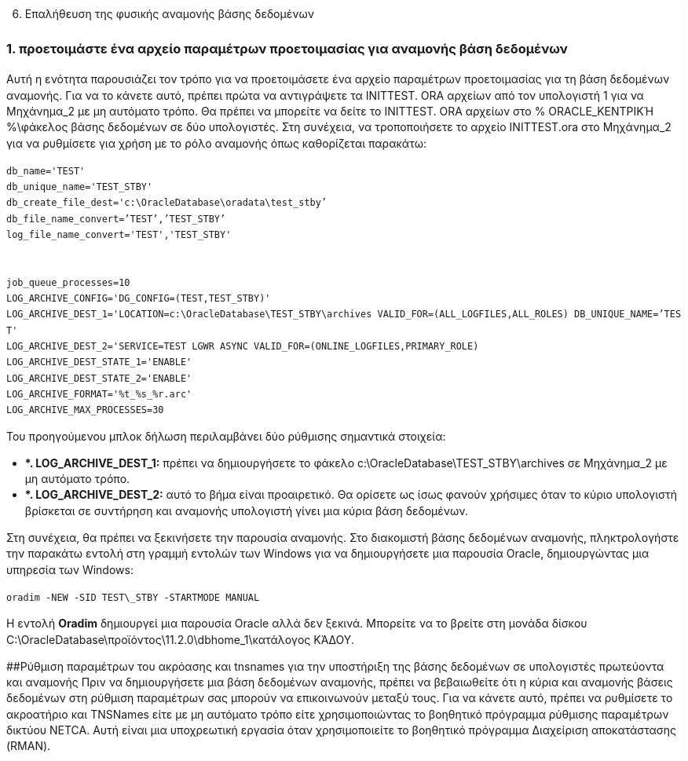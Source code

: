 6. Επαλήθευση της φυσικής αναμονής βάσης δεδομένων

### <a name="1-prepare-an-initialization-parameter-file-for-standby-database"></a>1. προετοιμάστε ένα αρχείο παραμέτρων προετοιμασίας για αναμονής βάση δεδομένων

Αυτή η ενότητα παρουσιάζει τον τρόπο για να προετοιμάσετε ένα αρχείο παραμέτρων προετοιμασίας για τη βάση δεδομένων αναμονής. Για να το κάνετε αυτό, πρέπει πρώτα να αντιγράψετε τα INITTEST. ORA αρχείων από τον υπολογιστή 1 για να Μηχάνημα_2 με μη αυτόματο τρόπο. Θα πρέπει να μπορείτε να δείτε το INITTEST. ORA αρχείων στο % ORACLE\_ΚΕΝΤΡΙΚΉ %\\φάκελος βάσης δεδομένων σε δύο υπολογιστές. Στη συνέχεια, να τροποποιήσετε το αρχείο INITTEST.ora στο Μηχάνημα_2 για να ρυθμίσετε για χρήση με το ρόλο αναμονής όπως καθορίζεται παρακάτω:

    db_name='TEST'
    db_unique_name='TEST_STBY'
    db_create_file_dest='c:\OracleDatabase\oradata\test_stby’
    db_file_name_convert=’TEST’,’TEST_STBY’
    log_file_name_convert='TEST','TEST_STBY'


    job_queue_processes=10
    LOG_ARCHIVE_CONFIG='DG_CONFIG=(TEST,TEST_STBY)'
    LOG_ARCHIVE_DEST_1='LOCATION=c:\OracleDatabase\TEST_STBY\archives VALID_FOR=(ALL_LOGFILES,ALL_ROLES) DB_UNIQUE_NAME=’TEST'
    LOG_ARCHIVE_DEST_2='SERVICE=TEST LGWR ASYNC VALID_FOR=(ONLINE_LOGFILES,PRIMARY_ROLE)
    LOG_ARCHIVE_DEST_STATE_1='ENABLE'
    LOG_ARCHIVE_DEST_STATE_2='ENABLE'
    LOG_ARCHIVE_FORMAT='%t_%s_%r.arc'
    LOG_ARCHIVE_MAX_PROCESSES=30


Του προηγούμενου μπλοκ δήλωση περιλαμβάνει δύο ρύθμισης σημαντικά στοιχεία:

-   **\*. LOG_ARCHIVE_DEST_1:** πρέπει να δημιουργήσετε το φάκελο c:\OracleDatabase\TEST_STBY\archives σε Μηχάνημα_2 με μη αυτόματο τρόπο.
-   **\*. LOG_ARCHIVE_DEST_2:** αυτό το βήμα είναι προαιρετικό. Θα ορίσετε ως ίσως φανούν χρήσιμες όταν το κύριο υπολογιστή βρίσκεται σε συντήρηση και αναμονής υπολογιστή γίνει μια κύρια βάση δεδομένων.

Στη συνέχεια, θα πρέπει να ξεκινήσετε την παρουσία αναμονής. Στο διακομιστή βάσης δεδομένων αναμονής, πληκτρολογήστε την παρακάτω εντολή στη γραμμή εντολών των Windows για να δημιουργήσετε μια παρουσία Oracle, δημιουργώντας μια υπηρεσία των Windows:

    oradim -NEW -SID TEST\_STBY -STARTMODE MANUAL

Η εντολή **Oradim** δημιουργεί μια παρουσία Oracle αλλά δεν ξεκινά. Μπορείτε να το βρείτε στη μονάδα δίσκου C:\\OracleDatabase\\προϊόντος\\11.2.0\\dbhome\_1\\κατάλογος ΚΆΔΟΥ.

##<a name="configure-the-listener-and-tnsnames-to-support-the-database-on-primary-and-standby-machines"></a>Ρύθμιση παραμέτρων του ακρόασης και tnsnames για την υποστήριξη της βάσης δεδομένων σε υπολογιστές πρωτεύοντα και αναμονής
Πριν να δημιουργήσετε μια βάση δεδομένων αναμονής, πρέπει να βεβαιωθείτε ότι η κύρια και αναμονής βάσεις δεδομένων στη ρύθμιση παραμέτρων σας μπορούν να επικοινωνούν μεταξύ τους. Για να κάνετε αυτό, πρέπει να ρυθμίσετε το ακροατήριο και TNSNames είτε με μη αυτόματο τρόπο είτε χρησιμοποιώντας το βοηθητικό πρόγραμμα ρύθμισης παραμέτρων δικτύου NETCA. Αυτή είναι μια υποχρεωτική εργασία όταν χρησιμοποιείτε το βοηθητικό πρόγραμμα Διαχείριση αποκατάστασης (RMAN).
